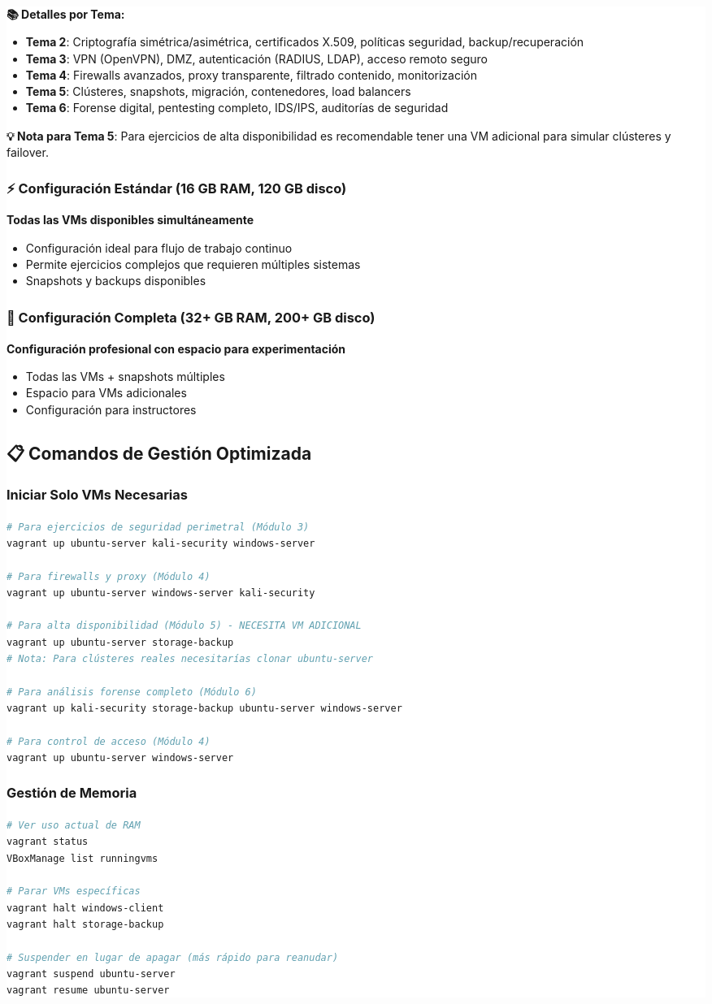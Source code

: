 **📚 Detalles por Tema:**
- **Tema 2**: Criptografía simétrica/asimétrica, certificados X.509, políticas seguridad, backup/recuperación
- **Tema 3**: VPN (OpenVPN), DMZ, autenticación (RADIUS, LDAP), acceso remoto seguro  
- **Tema 4**: Firewalls avanzados, proxy transparente, filtrado contenido, monitorización
- **Tema 5**: Clústeres, snapshots, migración, contenedores, load balancers
- **Tema 6**: Forense digital, pentesting completo, IDS/IPS, auditorías de seguridad

**💡 Nota para Tema 5**: Para ejercicios de alta disponibilidad es recomendable tener una VM adicional para simular clústeres y failover.

### ⚡ Configuración Estándar (16 GB RAM, 120 GB disco)

**Todas las VMs disponibles simultáneamente**
- Configuración ideal para flujo de trabajo continuo
- Permite ejercicios complejos que requieren múltiples sistemas
- Snapshots y backups disponibles

### 🚀 Configuración Completa (32+ GB RAM, 200+ GB disco)

**Configuración profesional con espacio para experimentación**
- Todas las VMs + snapshots múltiples
- Espacio para VMs adicionales
- Configuración para instructores

## 📋 Comandos de Gestión Optimizada

### Iniciar Solo VMs Necesarias

```bash
# Para ejercicios de seguridad perimetral (Módulo 3)
vagrant up ubuntu-server kali-security windows-server

# Para firewalls y proxy (Módulo 4)  
vagrant up ubuntu-server windows-server kali-security

# Para alta disponibilidad (Módulo 5) - NECESITA VM ADICIONAL
vagrant up ubuntu-server storage-backup
# Nota: Para clústeres reales necesitarías clonar ubuntu-server

# Para análisis forense completo (Módulo 6)
vagrant up kali-security storage-backup ubuntu-server windows-server

# Para control de acceso (Módulo 4)
vagrant up ubuntu-server windows-server
```

### Gestión de Memoria

```bash
# Ver uso actual de RAM
vagrant status
VBoxManage list runningvms

# Parar VMs específicas
vagrant halt windows-client
vagrant halt storage-backup

# Suspender en lugar de apagar (más rápido para reanudar)
vagrant suspend ubuntu-server
vagrant resume ubuntu-server
```

